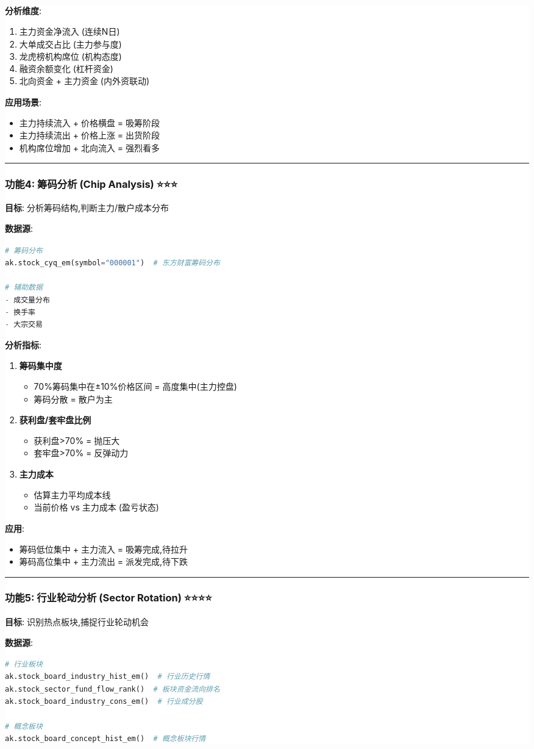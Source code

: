 **分析维度**:
1. 主力资金净流入 (连续N日)
2. 大单成交占比 (主力参与度)
3. 龙虎榜机构席位 (机构态度)
4. 融资余额变化 (杠杆资金)
5. 北向资金 + 主力资金 (内外资联动)

**应用场景**:
- 主力持续流入 + 价格横盘 = 吸筹阶段
- 主力持续流出 + 价格上涨 = 出货阶段
- 机构席位增加 + 北向流入 = 强烈看多

---

### 功能4: 筹码分析 (Chip Analysis) ⭐⭐⭐

**目标**: 分析筹码结构,判断主力/散户成本分布

**数据源**:
```python
# 筹码分布
ak.stock_cyq_em(symbol="000001")  # 东方财富筹码分布

# 辅助数据
- 成交量分布
- 换手率
- 大宗交易
```

**分析指标**:
1. **筹码集中度**
   - 70%筹码集中在±10%价格区间 = 高度集中(主力控盘)
   - 筹码分散 = 散户为主

2. **获利盘/套牢盘比例**
   - 获利盘>70% = 抛压大
   - 套牢盘>70% = 反弹动力

3. **主力成本**
   - 估算主力平均成本线
   - 当前价格 vs 主力成本 (盈亏状态)

**应用**:
- 筹码低位集中 + 主力流入 = 吸筹完成,待拉升
- 筹码高位集中 + 主力流出 = 派发完成,待下跌

---

### 功能5: 行业轮动分析 (Sector Rotation) ⭐⭐⭐⭐

**目标**: 识别热点板块,捕捉行业轮动机会

**数据源**:
```python
# 行业板块
ak.stock_board_industry_hist_em()  # 行业历史行情
ak.stock_sector_fund_flow_rank()  # 板块资金流向排名
ak.stock_board_industry_cons_em()  # 行业成分股

# 概念板块
ak.stock_board_concept_hist_em()  # 概念板块行情
```
